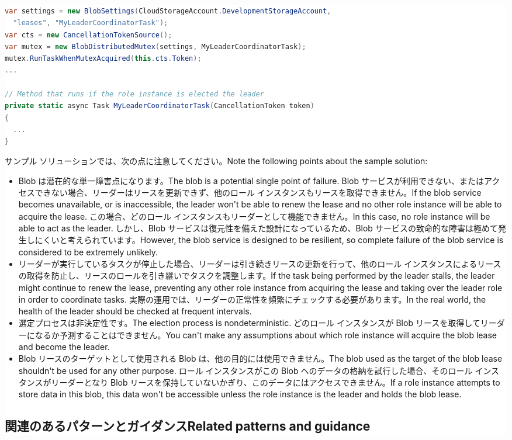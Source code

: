 ```csharp
var settings = new BlobSettings(CloudStorageAccount.DevelopmentStorageAccount,
  "leases", "MyLeaderCoordinatorTask");
var cts = new CancellationTokenSource();
var mutex = new BlobDistributedMutex(settings, MyLeaderCoordinatorTask);
mutex.RunTaskWhenMutexAcquired(this.cts.Token);
...

// Method that runs if the role instance is elected the leader
private static async Task MyLeaderCoordinatorTask(CancellationToken token)
{
  ...
}
```

<span data-ttu-id="8f3d9-196">サンプル ソリューションでは、次の点に注意してください。</span><span class="sxs-lookup"><span data-stu-id="8f3d9-196">Note the following points about the sample solution:</span></span>
- <span data-ttu-id="8f3d9-197">Blob は潜在的な単一障害点になります。</span><span class="sxs-lookup"><span data-stu-id="8f3d9-197">The blob is a potential single point of failure.</span></span> <span data-ttu-id="8f3d9-198">Blob サービスが利用できない、またはアクセスできない場合、リーダーはリースを更新できず、他のロール インスタンスもリースを取得できません。</span><span class="sxs-lookup"><span data-stu-id="8f3d9-198">If the blob service becomes unavailable, or is inaccessible, the leader won't be able to renew the lease and no other role instance will be able to acquire the lease.</span></span> <span data-ttu-id="8f3d9-199">この場合、どのロール インスタンスもリーダーとして機能できません。</span><span class="sxs-lookup"><span data-stu-id="8f3d9-199">In this case, no role instance will be able to act as the leader.</span></span> <span data-ttu-id="8f3d9-200">しかし、Blob サービスは復元性を備えた設計になっているため、Blob サービスの致命的な障害は極めて発生しにくいと考えられています。</span><span class="sxs-lookup"><span data-stu-id="8f3d9-200">However, the blob service is designed to be resilient, so complete failure of the blob service is considered to be extremely unlikely.</span></span>
- <span data-ttu-id="8f3d9-201">リーダーが実行しているタスクが停止した場合、リーダーは引き続きリースの更新を行って、他のロール インスタンスによるリースの取得を防止し、リースのロールを引き継いでタスクを調整します。</span><span class="sxs-lookup"><span data-stu-id="8f3d9-201">If the task being performed by the leader stalls, the leader might continue to renew the lease, preventing any other role instance from acquiring the lease and taking over the leader role in order to coordinate tasks.</span></span> <span data-ttu-id="8f3d9-202">実際の運用では、リーダーの正常性を頻繁にチェックする必要があります。</span><span class="sxs-lookup"><span data-stu-id="8f3d9-202">In the real world, the health of the leader should be checked at frequent intervals.</span></span>
- <span data-ttu-id="8f3d9-203">選定プロセスは非決定性です。</span><span class="sxs-lookup"><span data-stu-id="8f3d9-203">The election process is nondeterministic.</span></span> <span data-ttu-id="8f3d9-204">どのロール インスタンスが Blob リースを取得してリーダーになるか予測することはできません。</span><span class="sxs-lookup"><span data-stu-id="8f3d9-204">You can't make any assumptions about which role instance will acquire the blob lease and become the leader.</span></span>
- <span data-ttu-id="8f3d9-205">Blob リースのターゲットとして使用される Blob は、他の目的には使用できません。</span><span class="sxs-lookup"><span data-stu-id="8f3d9-205">The blob used as the target of the blob lease shouldn't be used for any other purpose.</span></span> <span data-ttu-id="8f3d9-206">ロール インスタンスがこの Blob へのデータの格納を試行した場合、そのロール インスタンスがリーダーとなり Blob リースを保持していないかぎり、このデータにはアクセスできません。</span><span class="sxs-lookup"><span data-stu-id="8f3d9-206">If a role instance attempts to store data in this blob, this data won't be accessible unless the role instance is the leader and holds the blob lease.</span></span>

## <a name="related-patterns-and-guidance"></a><span data-ttu-id="8f3d9-207">関連のあるパターンとガイダンス</span><span class="sxs-lookup"><span data-stu-id="8f3d9-207">Related patterns and guidance</span></span>
